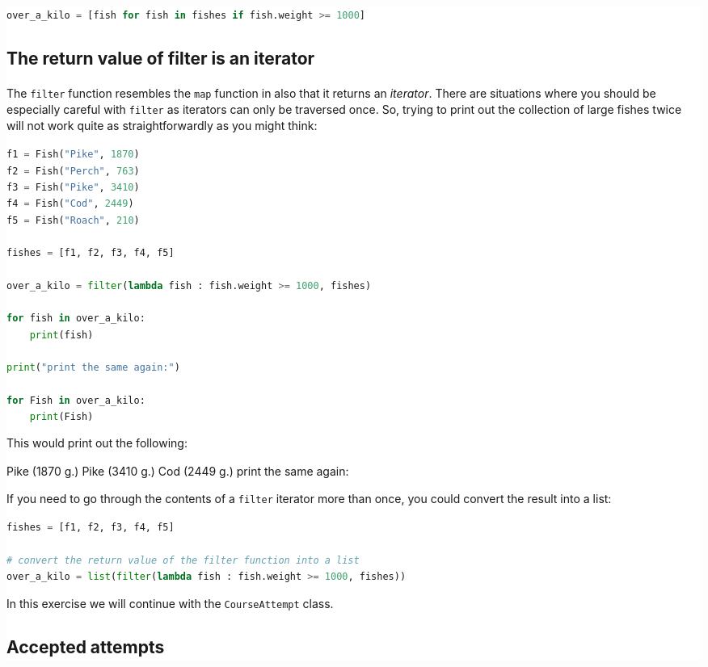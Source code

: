 ```python
over_a_kilo = [fish for fish in fishes if fish.weight >= 1000]
```

## The return value of filter is an iterator

The `filter` function resembles the `map` function in also that it returns an _iterator_. There are situations where you should be especially careful with `filter` as iterators can only be traversed once. So, trying to print out the collection of large fishes twice will not work quite as straightforwardly as you might think:

```python
f1 = Fish("Pike", 1870)
f2 = Fish("Perch", 763)
f3 = Fish("Pike", 3410)
f4 = Fish("Cod", 2449)
f5 = Fish("Roach", 210)

fishes = [f1, f2, f3, f4, f5]

over_a_kilo = filter(lambda fish : fish.weight >= 1000, fishes)

for fish in over_a_kilo:
    print(fish)

print("print the same again:")

for Fish in over_a_kilo:
    print(Fish)
```

This would print out the following:

<sample-output>

Pike (1870 g.)
Pike (3410 g.)
Cod (2449 g.)
print the same again:

</sample-output>

If you need to go through the contents of a `filter` iterator more than once, you could convert the result into a list:

```python
fishes = [f1, f2, f3, f4, f5]

# convert the return value of the filter function into a list
over_a_kilo = list(filter(lambda fish : fish.weight >= 1000, fishes))
```

<programming-exercise name='Filtering attempts' tmcname='part12-12_filtering_attempts'>

In this exercise we will continue with the `CourseAttempt` class.

## Accepted attempts
